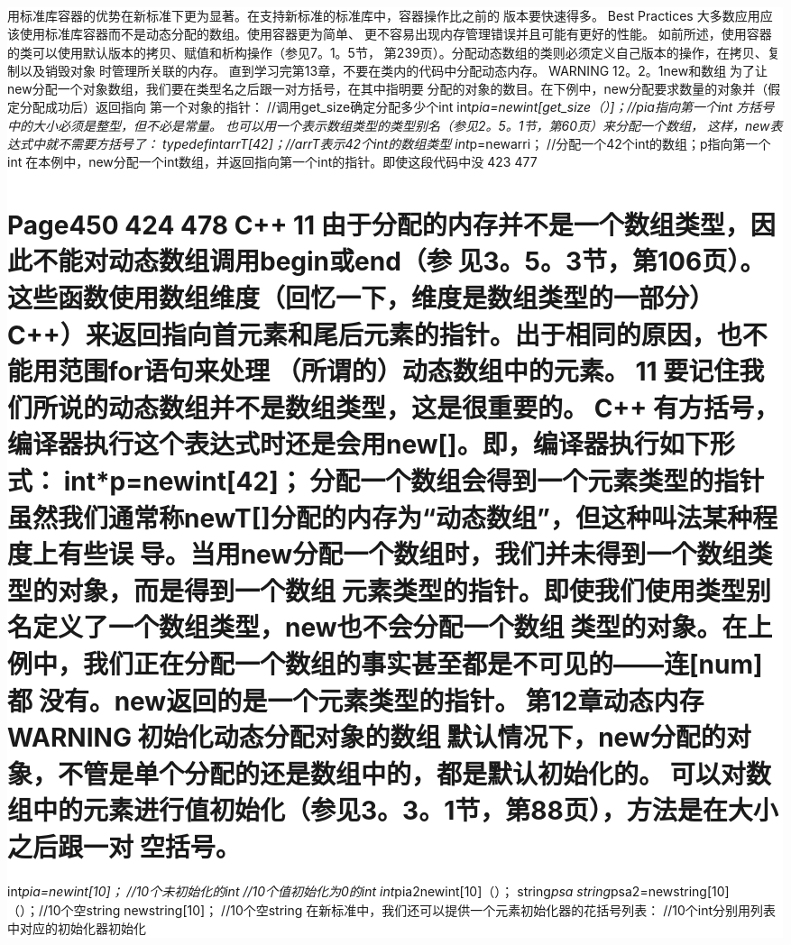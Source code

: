用标准库容器的优势在新标准下更为显著。在支持新标准的标准库中，容器操作比之前的
版本要快速得多。
Best
Practices
大多数应用应该使用标准库容器而不是动态分配的数组。使用容器更为简单、
更不容易出现内存管理错误并且可能有更好的性能。
如前所述，使用容器的类可以使用默认版本的拷贝、赋值和析构操作（参见7。1。5节，
第239页）。分配动态数组的类则必须定义自己版本的操作，在拷贝、复制以及销毁对象
时管理所关联的内存。
直到学习完第13章，不要在类内的代码中分配动态内存。
WARNING
12。2。1new和数组
为了让new分配一个对象数组，我们要在类型名之后跟一对方括号，在其中指明要
分配的对象的数目。在下例中，new分配要求数量的对象并（假定分配成功后）返回指向
第一个对象的指针：
//调用get_size确定分配多少个int
int*pia=newint[get_size（）]；//pia指向第一个int
方括号中的大小必须是整型，但不必是常量。
也可以用一个表示数组类型的类型别名（参见2。5。1节，第60页）来分配一个数组，
这样，new表达式中就不需要方括号了：
typedefintarrT[42]；//arrT表示42个int的数组类型
int*p=newarri；
//分配一个42个int的数组；p指向第一个int
在本例中，new分配一个int数组，并返回指向第一个int的指针。即使这段代码中没
423
477

Page450
424
478
C++
11
由于分配的内存并不是一个数组类型，因此不能对动态数组调用begin或end（参
见3。5。3节，第106页）。这些函数使用数组维度（回忆一下，维度是数组类型的一部分）
C++）来返回指向首元素和尾后元素的指针。出于相同的原因，也不能用范围for语句来处理
（所谓的）动态数组中的元素。
11
要记住我们所说的动态数组并不是数组类型，这是很重要的。
C++
有方括号，编译器执行这个表达式时还是会用new[]。即，编译器执行如下形式：
int*p=newint[42]；
分配一个数组会得到一个元素类型的指针
虽然我们通常称newT[]分配的内存为“动态数组”，但这种叫法某种程度上有些误
导。当用new分配一个数组时，我们并未得到一个数组类型的对象，而是得到一个数组
元素类型的指针。即使我们使用类型别名定义了一个数组类型，new也不会分配一个数组
类型的对象。在上例中，我们正在分配一个数组的事实甚至都是不可见的——连[num]都
没有。new返回的是一个元素类型的指针。
第12章动态内存
WARNING
初始化动态分配对象的数组
默认情况下，new分配的对象，不管是单个分配的还是数组中的，都是默认初始化的。
可以对数组中的元素进行值初始化（参见3。3。1节，第88页），方法是在大小之后跟一对
空括号。
=
int*pia=newint[10]；
//10个未初始化的int
//10个值初始化为0的int
int*pia2newint[10]（）；
string*psa
string*psa2=newstring[10]（）；//10个空string
newstring[10]；
//10个空string
在新标准中，我们还可以提供一个元素初始化器的花括号列表：
//10个int分别用列表中对应的初始化器初始化
